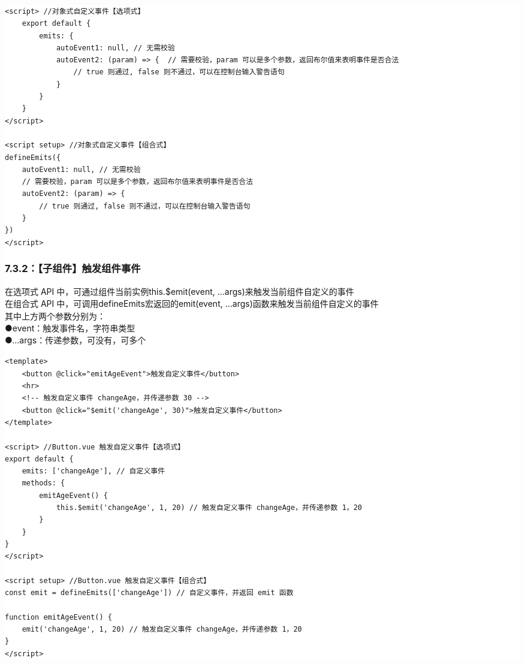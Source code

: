 ```vue
<script> //对象式自定义事件【选项式】
    export default {
        emits: {
            autoEvent1: null, // 无需校验
            autoEvent2: (param) => {  // 需要校验，param 可以是多个参数，返回布尔值来表明事件是否合法
	            // true 则通过, false 则不通过，可以在控制台输入警告语句
            }
        }
    }
</script>

<script setup> //对象式自定义事件【组合式】
defineEmits({
    autoEvent1: null, // 无需校验
    // 需要校验，param 可以是多个参数，返回布尔值来表明事件是否合法
    autoEvent2: (param) => {
        // true 则通过, false 则不通过，可以在控制台输入警告语句
    }
})
</script>
```

### 7.3.2：【子组件】触发组件事件  
在选项式 API 中，可通过组件当前实例this.$emit(event, ...args)来触发当前组件自定义的事件  
在组合式 API 中，可调用defineEmits宏返回的emit(event, ...args)函数来触发当前组件自定义的事件  
其中上方两个参数分别为：  
	●event：触发事件名，字符串类型  
	●...args：传递参数，可没有，可多个  

```vue
<template>
    <button @click="emitAgeEvent">触发自定义事件</button>
    <hr>
    <!-- 触发自定义事件 changeAge，并传递参数 30 -->
    <button @click="$emit('changeAge', 30)">触发自定义事件</button>
</template>

<script> //Button.vue 触发自定义事件【选项式】
export default {
    emits: ['changeAge'], // 自定义事件
    methods: {
        emitAgeEvent() {
            this.$emit('changeAge', 1, 20) // 触发自定义事件 changeAge，并传递参数 1，20
        }
    }
}
</script>

<script setup> //Button.vue 触发自定义事件【组合式】
const emit = defineEmits(['changeAge']) // 自定义事件，并返回 emit 函数

function emitAgeEvent() {
    emit('changeAge', 1, 20) // 触发自定义事件 changeAge，并传递参数 1，20
}
</script>
```
